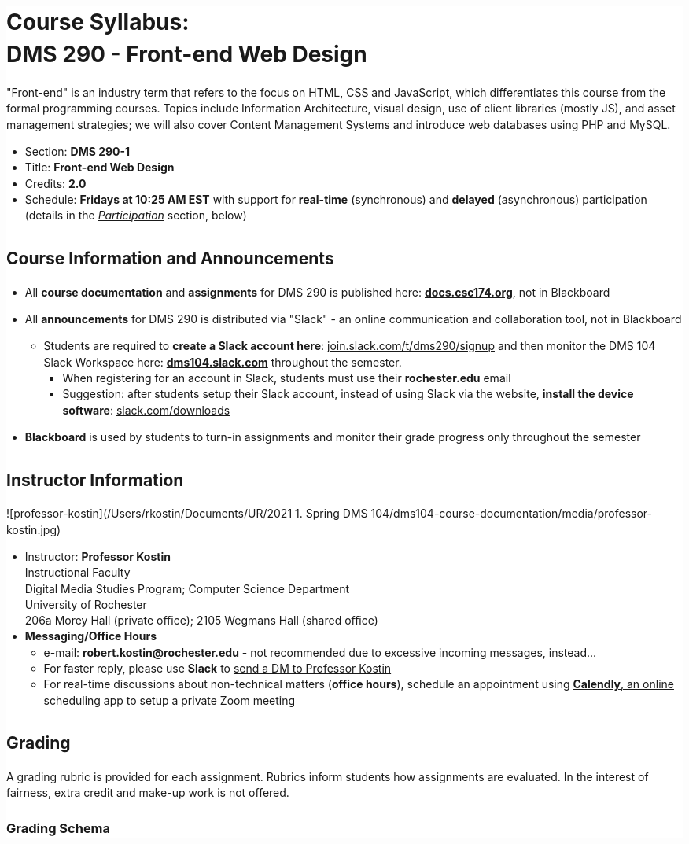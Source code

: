 # Course Syllabus:<br>DMS 290 - Front-end Web Design

"Front-end" is an industry term that refers to the focus on HTML, CSS and JavaScript, which differentiates this course from the formal programming courses. Topics include Information Architecture, visual design, use of client libraries (mostly JS), and asset management strategies; we will also cover Content Management Systems and introduce web databases using PHP and MySQL.

- Section: **DMS 290-1**
- Title: **Front-end Web Design**
- Credits: **2.0**
- Schedule: **Fridays at 10:25 AM EST** with support for **real-time** (synchronous) and **delayed** (asynchronous) participation (details in the [*Participation*](#participation) section, below)

## Course Information and Announcements

- All **course documentation** and **assignments** for DMS 290 is published here: **[docs.csc174.org](http://docs.csc174.org/)**, not in Blackboard
- All **announcements** for DMS 290 is distributed via "Slack" - an online communication and collaboration tool, not in Blackboard

  - Students are required to **create a Slack account here**: [ join.slack.com/t/dms290/signup](https://join.slack.com/t/dms290/signup) and then monitor the DMS 104 Slack Workspace here: **[dms104.slack.com](https://dms290.slack.com/)** throughout the semester.
    - When registering for an account in Slack, students must use their **rochester.edu** email
    - Suggestion: after students setup their Slack account, instead of using Slack via the website, **install the device software**: [slack.com/downloads](https://slack.com/downloads)
- **Blackboard** is used by students to turn-in assignments and monitor their grade progress only throughout the semester

## Instructor Information

![professor-kostin](/Users/rkostin/Documents/UR/2021 1. Spring DMS 104/dms104-course-documentation/media/professor-kostin.jpg)

- Instructor: **Professor Kostin**<br>Instructional Faculty<br>Digital Media Studies Program; Computer Science Department<br>University of Rochester<br>206a Morey Hall (private office); 2105 Wegmans Hall (shared office)
- **Messaging/Office Hours**
  - e-mail: **<robert.kostin@rochester.edu>** - not recommended due to excessive incoming messages, instead...
  - For faster reply, please use **Slack** to [send a DM to Professor Kostin](https://app.slack.com/client/T01JCCY00TV/D01JC6W4RQS)
  - For real-time discussions about non-technical matters (**office hours**), schedule an appointment using [**Calendly**, an online scheduling app](https://calendly.com/rkostin) to setup a private Zoom meeting

## Grading

A grading rubric is provided for each assignment. Rubrics inform students how assignments are evaluated. In the interest of fairness, extra credit and make-up work is not offered.

### Grading Schema
